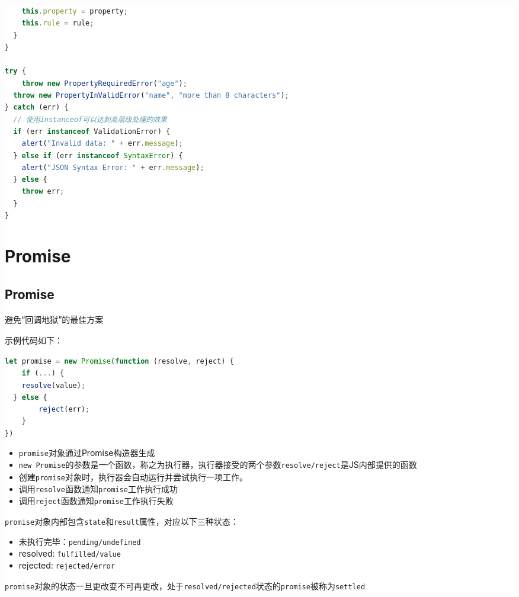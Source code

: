 ``` javascript
    this.property = property;
    this.rule = rule;
  }
}

try {
	throw new PropertyRequiredError("age");
  throw new PropertyInValidError("name", "more than 8 characters");
} catch (err) {
  // 使用instanceof可以达到高层级处理的效果
  if (err instanceof ValidationError) {
    alert("Invalid data: " + err.message); 
  } else if (err instanceof SyntaxError) { 
    alert("JSON Syntax Error: " + err.message);
  } else {
    throw err; 
  }
}
```



# Promise

## Promise

避免“回调地狱”的最佳方案

示例代码如下：

``` javascript
let promise = new Promise(function (resolve, reject) {
	if (...) {
  	resolve(value);    	
  } else {
		reject(err);
	}
})
```

- `promise`对象通过Promise构造器生成
- `new Promise`的参数是一个函数，称之为执行器，执行器接受的两个参数`resolve/reject`是JS内部提供的函数
- 创建`promise`对象时，执行器会自动运行并尝试执行一项工作。
- 调用`resolve`函数通知`promise`工作执行成功
- 调用`reject`函数通知`promise`工作执行失败

`promise`对象内部包含`state`和`result`属性，对应以下三种状态：

- 未执行完毕：`pending/undefined`
- resolved: `fulfilled/value`
- rejected: `rejected/error`

`promise`对象的状态一旦更改变不可再更改，处于`resolved/rejected`状态的`promise`被称为`settled`
